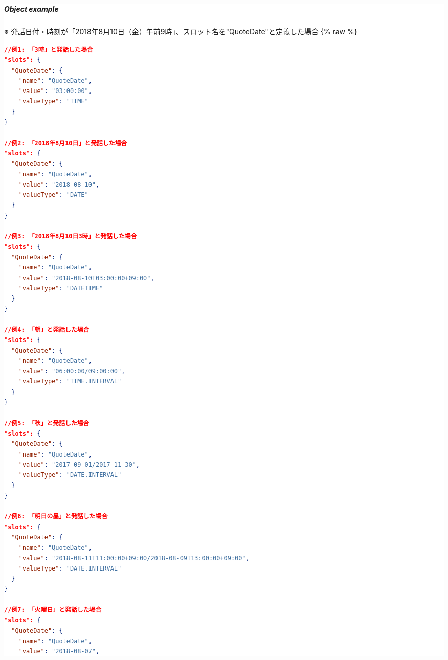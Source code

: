 ##### Object example
※ 発話日付・時刻が「2018年8月10日（金）午前9時」、スロット名を"QuoteDate"と定義した場合
{% raw %}
```json
//例1: 「3時」と発話した場合
"slots": {
  "QuoteDate": {
    "name": "QuoteDate",
    "value": "03:00:00",
    "valueType": "TIME"
  }
}

//例2: 「2018年8月10日」と発話した場合
"slots": {
  "QuoteDate": {
    "name": "QuoteDate",
    "value": "2018-08-10",
    "valueType": "DATE"
  }
}

//例3: 「2018年8月10日3時」と発話した場合
"slots": {
  "QuoteDate": {
    "name": "QuoteDate",
    "value": "2018-08-10T03:00:00+09:00",
    "valueType": "DATETIME"
  }
}

//例4: 「朝」と発話した場合
"slots": {
  "QuoteDate": {
    "name": "QuoteDate",
    "value": "06:00:00/09:00:00",
    "valueType": "TIME.INTERVAL"
  }
}

//例5: 「秋」と発話した場合
"slots": {
  "QuoteDate": {
    "name": "QuoteDate",
    "value": "2017-09-01/2017-11-30",
    "valueType": "DATE.INTERVAL"
  }
}

//例6: 「明日の昼」と発話した場合
"slots": {
  "QuoteDate": {
    "name": "QuoteDate",
    "value": "2018-08-11T11:00:00+09:00/2018-08-09T13:00:00+09:00",
    "valueType": "DATE.INTERVAL"
  }
}

//例7: 「火曜日」と発話した場合
"slots": {
  "QuoteDate": {
    "name": "QuoteDate",
    "value": "2018-08-07",
```